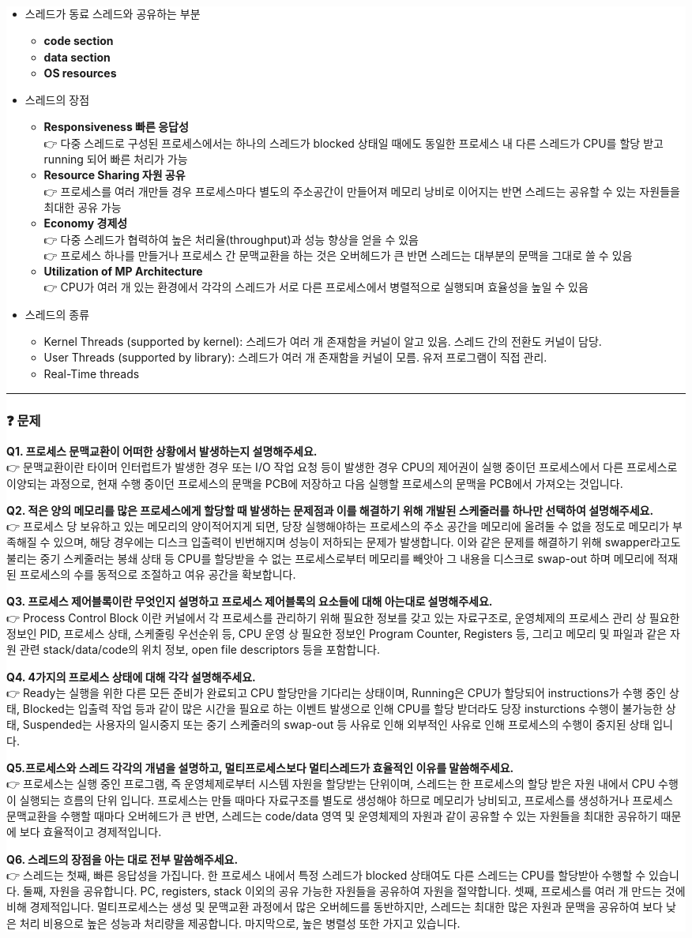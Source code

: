 - 스레드가 동료 스레드와 공유하는 부분
  - **code section**
  - **data section**
  - **OS resources**

- 스레드의 장점
  - **Responsiveness 빠른 응답성**<br/>
  👉 다중 스레드로 구성된 프로세스에서는 하나의 스레드가 blocked 상태일 때에도 동일한 프로세스 내 다른 스레드가 CPU를 할당 받고 running 되어 빠른 처리가 가능
  - **Resource Sharing 자원 공유**<br/>
  👉 프로세스를 여러 개만들 경우 프로세스마다 별도의 주소공간이 만들어져 메모리 낭비로 이어지는 반면 스레드는 공유할 수 있는 자원들을 최대한 공유 가능<br/>
  - **Economy 경제성**<br/>
  👉 다중 스레드가 협력하여 높은 처리율(throughput)과 성능 향상을 얻을 수 있음<br/>
  👉 프로세스 하나를 만들거나 프로세스 간 문맥교환을 하는 것은 오버헤드가 큰 반면 스레드는 대부분의 문맥을 그대로 쓸 수 있음
  - **Utilization of MP Architecture**<br/>
  👉 CPU가 여러 개 있는 환경에서 각각의 스레드가 서로 다른 프로세스에서 병렬적으로 실행되며 효율성을 높일 수 있음

- 스레드의 종류
  - Kernel Threads (supported by kernel): 스레드가 여러 개 존재함을 커널이 알고 있음. 스레드 간의 전환도 커널이 담당.
  - User Threads (supported by library): 스레드가 여러 개 존재함을 커널이 모름. 유저 프로그램이 직접 관리.
  - Real-Time threads
***
### ❓ 문제
**Q1. 프로세스 문맥교환이 어떠한 상황에서 발생하는지 설명해주세요.**<br>
👉 문맥교환이란 타이머 인터럽트가 발생한 경우 또는 I/O 작업 요청 등이 발생한 경우 CPU의 제어권이 실행 중이던 프로세스에서 다른 프로세스로 이양되는 과정으로, 현재 수행 중이던 프로세스의 문맥을 PCB에 저장하고 다음 실행할 프로세스의 문맥을 PCB에서 가져오는 것입니다.

**Q2. 적은 양의 메모리를 많은 프로세스에게 할당할 때 발생하는 문제점과 이를 해결하기 위해 개발된 스케줄러를 하나만 선택하여 설명해주세요.**<br/>
👉 프로세스 당 보유하고 있는 메모리의 양이적어지게 되면, 당장 실행해야하는 프로세스의 주소 공간을 메모리에 올려둘 수 없을 정도로 메모리가 부족해질 수 있으며, 해당 경우에는 디스크 입출력이 빈번해지며 성능이 저하되는 문제가 발생합니다. 이와 같은 문제를 해결하기 위해 swapper라고도 불리는 중기 스케줄러는 봉쇄 상태 등 CPU를 할당받을 수 없는 프로세스로부터 메모리를 빼앗아 그 내용을 디스크로 swap-out 하며 메모리에 적재된 프로세스의 수를 동적으로 조절하고 여유 공간을 확보합니다.

**Q3. 프로세스 제어블록이란 무엇인지 설명하고 프로세스 제어블록의 요소들에 대해 아는대로 설명해주세요.**<br/>
👉 Process Control Block 이란 커널에서 각 프로세스를 관리하기 위해 필요한 정보를 갖고 있는 자료구조로, 운영체제의 프로세스 관리 상 필요한 정보인 PID, 프로세스 상태, 스케줄링 우선순위 등, CPU 운영 상 필요한 정보인 Program Counter, Registers 등, 그리고 메모리 및 파일과 같은 자원 관련 stack/data/code의 위치 정보, open file descriptors 등을 포함합니다.

**Q4. 4가지의 프로세스 상태에 대해 각각 설명해주세요.**<br/>
👉 Ready는 실행을 위한 다른 모든 준비가 완료되고 CPU 할당만을 기다리는 상태이며, Running은 CPU가 할당되어 instructions가 수행 중인 상태, Blocked는 입출력 작업 등과 같이 많은 시간을 필요로 하는 이벤트 발생으로 인해 CPU를 할당 받더라도 당장 insturctions 수행이 불가능한 상태, Suspended는 사용자의 일시중지 또는 중기 스케줄러의 swap-out 등 사유로 인해 외부적인 사유로 인해 프로세스의 수행이 중지된 상태 입니다.

**Q5.프로세스와 스레드 각각의 개념을 설명하고, 멀티프로세스보다 멀티스레드가 효율적인 이유를 말씀해주세요.**<br/>
👉 프로세스는 실행 중인 프로그램, 즉 운영체제로부터 시스템 자원을 할당받는 단위이며, 스레드는 한 프로세스의 할당 받은 자원 내에서 CPU 수행이 실행되는 흐름의 단위 입니다. 프로세스는 만들 때마다 자료구조를 별도로 생성해야 하므로 메모리가 낭비되고, 프로세스를 생성하거나 프로세스 문맥교환을 수행할 때마다 오버헤드가 큰 반면, 스레드는 code/data 영역 및 운영체제의 자원과 같이 공유할 수 있는 자원들을 최대한 공유하기 때문에 보다 효율적이고 경제적입니다.
 
**Q6. 스레드의 장점을 아는 대로 전부 말씀해주세요.**<br/>
👉 스레드는 첫째, 빠른 응답성을 가집니다. 한 프로세스 내에서 특정 스레드가 blocked 상태여도 다른 스레드는 CPU를 할당받아 수행할 수 있습니다. 둘째, 자원을 공유합니다. PC, registers, stack 이외의 공유 가능한 자원들을 공유하여 자원을 절약합니다. 셋째, 프로세스를 여러 개 만드는 것에 비해 경제적입니다. 멀티프로세스는 생성 및 문맥교환 과정에서 많은 오버헤드를 동반하지만, 스레드는 최대한 많은 자원과 문맥을 공유하여 보다 낮은 처리 비용으로 높은 성능과 처리량을 제공합니다. 마지막으로, 높은 병렬성 또한 가지고 있습니다.
